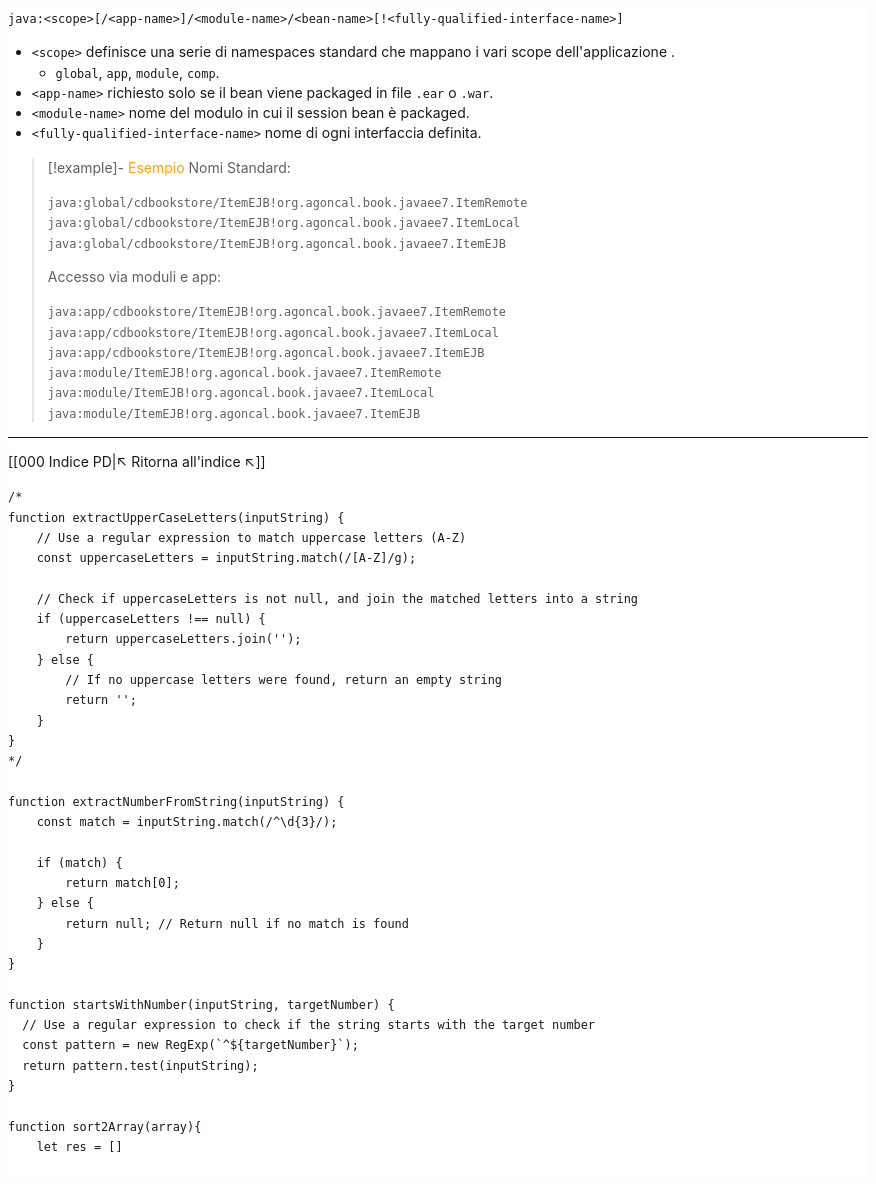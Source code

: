 ```markup
java:<scope>[/<app-name>]/<module-name>/<bean-name>[!<fully-qualified-interface-name>]
```

- `<scope>` definisce una serie di namespaces standard che mappano i vari scope dell'applicazione .
	- `global`, `app`, `module`, `comp`.
- `<app-name>` richiesto solo se il bean viene packaged in file `.ear` o `.war`.
- `<module-name>` nome del modulo in cui il session bean è packaged.
- `<fully-qualified-interface-name>` nome di ogni interfaccia definita.

> [!example]- <font color="orange">Esempio</font>
>Nomi Standard:
>```markup
>java:global/cdbookstore/ItemEJB!org.agoncal.book.javaee7.ItemRemote
>java:global/cdbookstore/ItemEJB!org.agoncal.book.javaee7.ItemLocal
>java:global/cdbookstore/ItemEJB!org.agoncal.book.javaee7.ItemEJB
>```
>
>Accesso via moduli e app:
>```markup
>java:app/cdbookstore/ItemEJB!org.agoncal.book.javaee7.ItemRemote
>java:app/cdbookstore/ItemEJB!org.agoncal.book.javaee7.ItemLocal
>java:app/cdbookstore/ItemEJB!org.agoncal.book.javaee7.ItemEJB
>java:module/ItemEJB!org.agoncal.book.javaee7.ItemRemote
>java:module/ItemEJB!org.agoncal.book.javaee7.ItemLocal
>java:module/ItemEJB!org.agoncal.book.javaee7.ItemEJB
>```

___
[[000 Indice PD|↖ Ritorna all'indice ↖]]

```dataviewjs
/*
function extractUpperCaseLetters(inputString) {
	// Use a regular expression to match uppercase letters (A-Z)
	const uppercaseLetters = inputString.match(/[A-Z]/g);
	
	// Check if uppercaseLetters is not null, and join the matched letters into a string
	if (uppercaseLetters !== null) {
		return uppercaseLetters.join('');
	} else {
	    // If no uppercase letters were found, return an empty string
	    return '';
	}
}
*/

function extractNumberFromString(inputString) {
	const match = inputString.match(/^\d{3}/);
	
	if (match) {
		return match[0];
	} else {
		return null; // Return null if no match is found
	}
}

function startsWithNumber(inputString, targetNumber) {
  // Use a regular expression to check if the string starts with the target number
  const pattern = new RegExp(`^${targetNumber}`);
  return pattern.test(inputString);
}

function sort2Array(array){
	let res = []
	
```